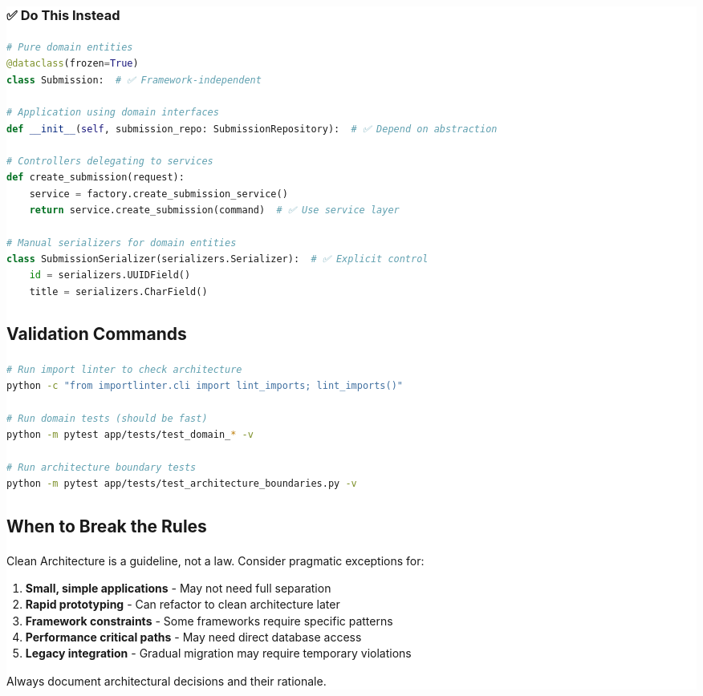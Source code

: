 ### ✅ Do This Instead
```python
# Pure domain entities
@dataclass(frozen=True)
class Submission:  # ✅ Framework-independent

# Application using domain interfaces
def __init__(self, submission_repo: SubmissionRepository):  # ✅ Depend on abstraction

# Controllers delegating to services
def create_submission(request):
    service = factory.create_submission_service()
    return service.create_submission(command)  # ✅ Use service layer

# Manual serializers for domain entities
class SubmissionSerializer(serializers.Serializer):  # ✅ Explicit control
    id = serializers.UUIDField()
    title = serializers.CharField()
```

## Validation Commands

```bash
# Run import linter to check architecture
python -c "from importlinter.cli import lint_imports; lint_imports()"

# Run domain tests (should be fast)
python -m pytest app/tests/test_domain_* -v

# Run architecture boundary tests
python -m pytest app/tests/test_architecture_boundaries.py -v
```

## When to Break the Rules

Clean Architecture is a guideline, not a law. Consider pragmatic exceptions for:

1. **Small, simple applications** - May not need full separation
2. **Rapid prototyping** - Can refactor to clean architecture later
3. **Framework constraints** - Some frameworks require specific patterns
4. **Performance critical paths** - May need direct database access
5. **Legacy integration** - Gradual migration may require temporary violations

Always document architectural decisions and their rationale.